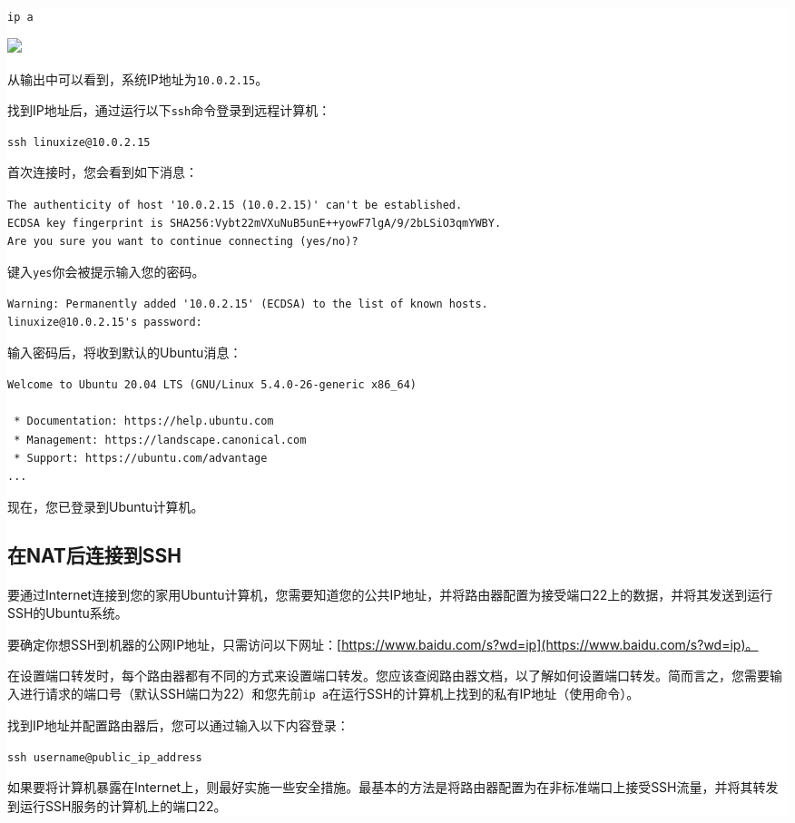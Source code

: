 ```
ip a
```

![](http://iplayio-cn.litchilab.com/FuJLCLH-IYh0pNq-hVJxyT86UdWR)

从输出中可以看到，系统IP地址为`10.0.2.15`。

找到IP地址后，通过运行以下`ssh`命令登录到远程计算机：

```
ssh linuxize@10.0.2.15
```

首次连接时，您会看到如下消息：

```
The authenticity of host '10.0.2.15 (10.0.2.15)' can't be established.
ECDSA key fingerprint is SHA256:Vybt22mVXuNuB5unE++yowF7lgA/9/2bLSiO3qmYWBY.
Are you sure you want to continue connecting (yes/no)?
```

键入`yes`你会被提示输入您的密码。

```
Warning: Permanently added '10.0.2.15' (ECDSA) to the list of known hosts.
linuxize@10.0.2.15's password:
```

输入密码后，将收到默认的Ubuntu消息：

```
Welcome to Ubuntu 20.04 LTS (GNU/Linux 5.4.0-26-generic x86_64)

 * Documentation: https://help.ubuntu.com
 * Management: https://landscape.canonical.com
 * Support: https://ubuntu.com/advantage
...
```

现在，您已登录到Ubuntu计算机。

## 在NAT后连接到SSH

要通过Internet连接到您的家用Ubuntu计算机，您需要知道您的公共IP地址，并将路由器配置为接受端口22上的数据，并将其发送到运行SSH的Ubuntu系统。

要确定你想SSH到机器的公网IP地址，只需访问以下网址：[](https://www.baidu.com/s?wd=ip)[](https://www.baidu.com/s?wd=ip)[https://www.baidu.com/s?wd=ip](https://www.baidu.com/s?wd=ip)。

在设置端口转发时，每个路由器都有不同的方式来设置端口转发。您应该查阅路由器文档，以了解如何设置端口转发。简而言之，您需要输入进行请求的端口号（默认SSH端口为22）和您先前`ip a`在运行SSH的计算机上找到的私有IP地址（使用命令）。

找到IP地址并配置路由器后，您可以通过输入以下内容登录：

```
ssh username@public_ip_address
```

如果要将计算机暴露在Internet上，则最好实施一些安全措施。最基本的方法是将路由器配置为在非标准端口上接受SSH流量，并将其转发到运行SSH服务的计算机上的端口22。
